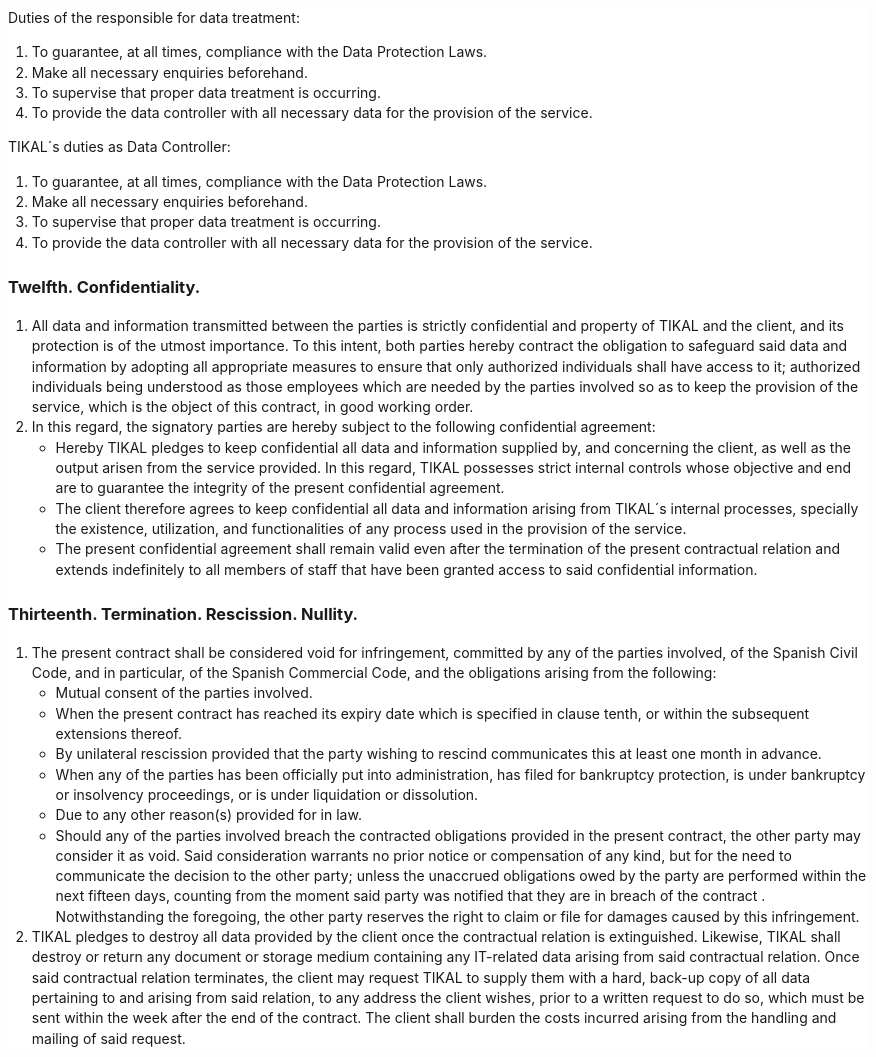 Duties of the responsible for data treatment:

1. To guarantee, at all times, compliance with the Data Protection Laws.
2. Make all necessary enquiries beforehand.
3. To supervise that proper data treatment is occurring.
4. To provide the data controller with all necessary data for the provision of the service.

TIKAL´s duties as Data Controller:

1. To guarantee, at all times, compliance with the Data Protection Laws.
2. Make all necessary enquiries beforehand.
3. To supervise that proper data treatment is occurring.
4. To provide the data controller with all necessary data for the provision of the service.

### Twelfth. Confidentiality.

1. All data and information transmitted between the parties is strictly confidential and property of TIKAL and the client, and its protection is of the utmost importance. To this intent, both parties hereby contract the obligation to safeguard said data and information by adopting all appropriate measures to ensure that only authorized individuals shall have access to it; authorized individuals being understood as those employees which are needed by the parties involved so as to keep the provision of the service, which is the object of this contract, in good working order.
2. In this regard, the signatory parties are hereby subject to the following confidential agreement:
    *   Hereby TIKAL pledges to keep confidential all data and information supplied by, and concerning the client, as well as the output arisen from the service provided. In this regard, TIKAL possesses strict internal controls whose objective and end are to guarantee the integrity of the present confidential agreement.
    *   The client therefore agrees to keep confidential all data and information arising from TIKAL´s internal processes, specially the existence, utilization, and functionalities of any process used in the provision of the service.
    *   The present confidential agreement shall remain valid even after the termination of the present contractual relation and extends indefinitely to all members of staff that have been granted access to said confidential information.

### Thirteenth. Termination. Rescission. Nullity.

1. The present contract shall be considered void for infringement, committed by any of the parties involved, of the Spanish Civil Code, and in particular, of the Spanish Commercial Code, and the obligations arising from the following:
    *   Mutual consent of the parties involved.
    *   When the present contract has reached its expiry date which is specified in clause tenth, or within the subsequent extensions thereof.
    *   By unilateral rescission provided that the party wishing to rescind communicates this at least one month in advance.
    *   When any of the parties has been officially put into administration, has filed for bankruptcy protection, is under bankruptcy or insolvency proceedings, or is under liquidation or dissolution.
    *   Due to any other reason(s) provided for in law.
    *   Should any of the parties involved breach the contracted obligations provided in the present contract, the other party may consider it as void. Said consideration warrants no prior notice or compensation of any kind, but for the need to communicate the decision to the other party; unless the unaccrued obligations owed by the party are performed within the next fifteen days, counting from the moment said party was notified that they are in breach of the contract . Notwithstanding the foregoing, the other party reserves the right to claim or file for damages caused by this infringement.
2. TIKAL pledges to destroy all data provided by the client once the contractual relation is extinguished. Likewise, TIKAL shall destroy or return any document or storage medium containing any IT-related data arising from said contractual relation. Once said contractual relation terminates, the client may request TIKAL to supply them with a hard, back-up copy of all data pertaining to and arising from said relation, to any address the client wishes, prior to a written request to do so, which must be sent within the week after the end of the contract. The client shall burden the costs incurred arising from the handling and mailing of said request.
